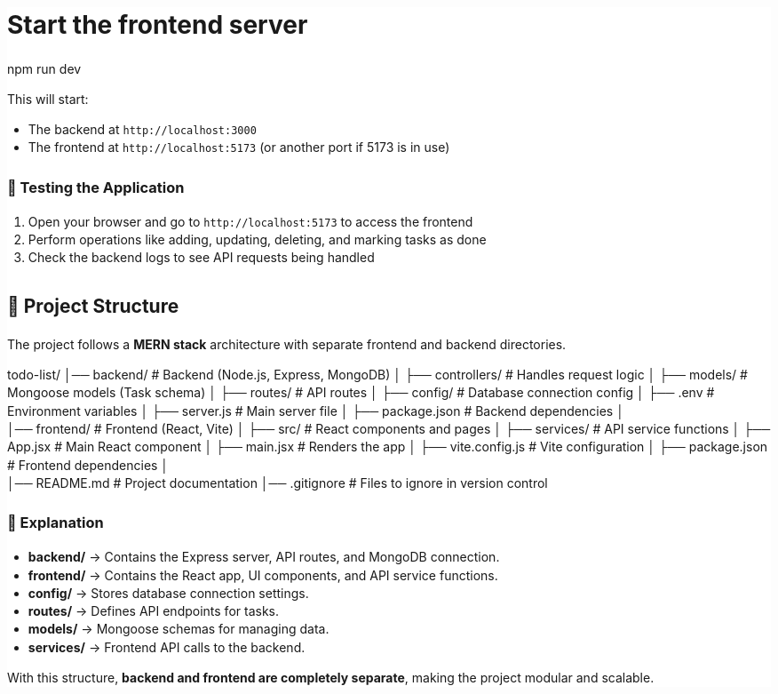 # Start the frontend server

npm run dev

This will start:

- The backend at `http://localhost:3000`
- The frontend at `http://localhost:5173` (or another port if 5173 is in use)

### 🔹 Testing the Application

1. Open your browser and go to `http://localhost:5173` to access the frontend
2. Perform operations like adding, updating, deleting, and marking tasks as done
3. Check the backend logs to see API requests being handled

## 📂 Project Structure

The project follows a **MERN stack** architecture with separate frontend and backend directories.

todo-list/
│── backend/ # Backend (Node.js, Express, MongoDB)
│ ├── controllers/ # Handles request logic
│ ├── models/ # Mongoose models (Task schema)
│ ├── routes/ # API routes
│ ├── config/ # Database connection config
│ ├── .env # Environment variables
│ ├── server.js # Main server file
│ ├── package.json # Backend dependencies
│  
│── frontend/ # Frontend (React, Vite)
│ ├── src/ # React components and pages
│ ├── services/ # API service functions
│ ├── App.jsx # Main React component
│ ├── main.jsx # Renders the app
│ ├── vite.config.js # Vite configuration
│ ├── package.json # Frontend dependencies
│  
│── README.md # Project documentation
│── .gitignore # Files to ignore in version control

### 📌 Explanation

- **backend/** → Contains the Express server, API routes, and MongoDB connection.
- **frontend/** → Contains the React app, UI components, and API service functions.
- **config/** → Stores database connection settings.
- **routes/** → Defines API endpoints for tasks.
- **models/** → Mongoose schemas for managing data.
- **services/** → Frontend API calls to the backend.

With this structure, **backend and frontend are completely separate**, making the project modular and scalable.
